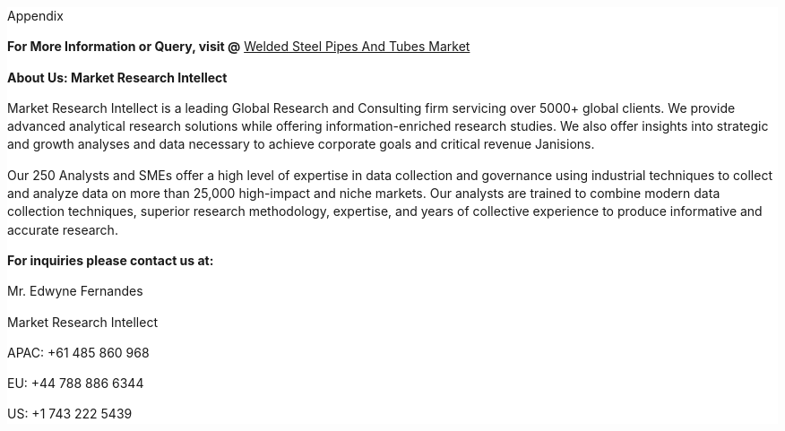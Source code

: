 Appendix</span></em></p><p><span class="font-[700]"><strong>For More Information or Query, visit&nbsp;@</strong>&nbsp;</span><span class="font-[700]"><a href="https://www.marketresearchintellect.com/product/global-welded-steel-pipes-and-tubes-market/?utm_source=Linkedin&utm_medium=838" target="_blank" data-tracking-control-name="article-ssr-frontend-pulse_little-text-block" data-tracking-will-navigate="" data-test-link="">Welded Steel Pipes And Tubes Market</a></span></p><p><strong><span class="font-[700]">About Us: Market Research Intellect</span></strong></p><p><span class="">Market Research Intellect is a leading Global Research and Consulting firm servicing over 5000+ global clients. We provide advanced analytical research solutions while offering information-enriched research studies.&nbsp;</span>We also offer insights into strategic and growth analyses and data necessary to achieve corporate goals and critical revenue Janisions.</p><p><span class="">Our 250 Analysts and SMEs offer a high level of expertise in data collection and governance using industrial techniques to collect and analyze data on more than 25,000 high-impact and niche markets. Our analysts are trained to combine modern data collection techniques, superior research methodology, expertise, and years of collective experience to produce informative and accurate research.</span></p><p><strong>For inquiries please contact us at:</strong></p><p>Mr. Edwyne Fernandes</p><p>Market Research Intellect</p><p>APAC: +61 485 860 968</p><p>EU: +44 788 886 6344</p><p>US: +1 743 222 5439</p>
